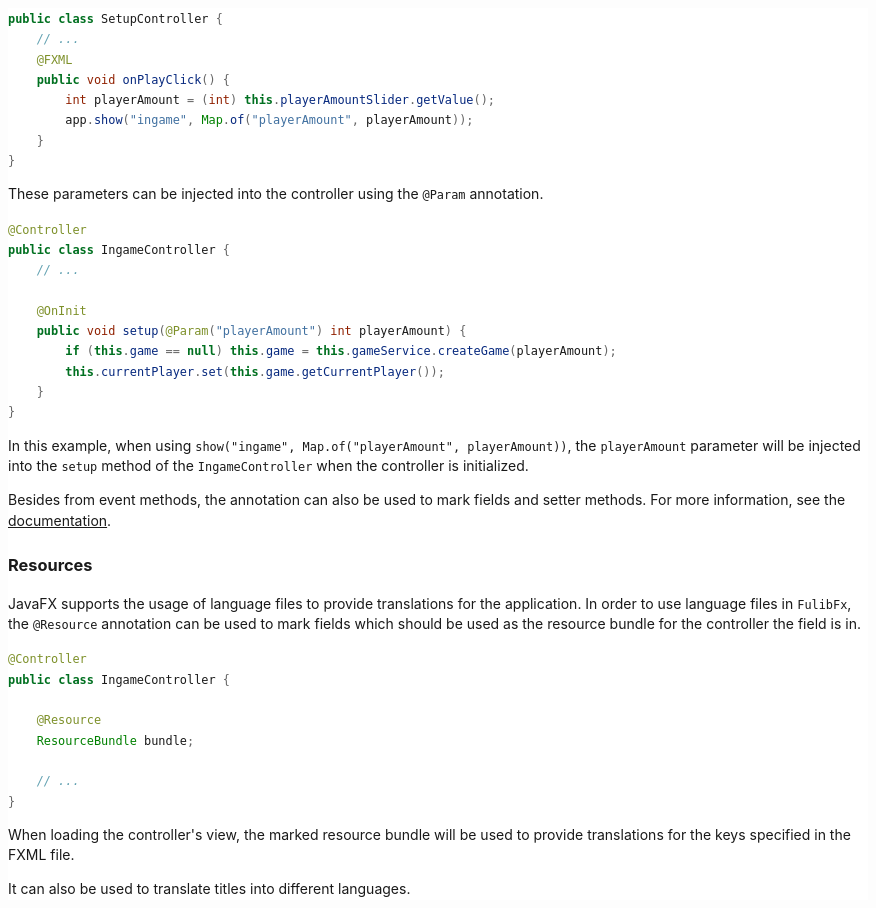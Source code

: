 ```java
public class SetupController {
    // ...
    @FXML
    public void onPlayClick() {
        int playerAmount = (int) this.playerAmountSlider.getValue();
        app.show("ingame", Map.of("playerAmount", playerAmount));
    }
}
```

These parameters can be injected into the controller using the `@Param` annotation.

```java
@Controller
public class IngameController {
    // ...

    @OnInit
    public void setup(@Param("playerAmount") int playerAmount) {
        if (this.game == null) this.game = this.gameService.createGame(playerAmount);
        this.currentPlayer.set(this.game.getCurrentPlayer());
    }
}
```

In this example, when using `show("ingame", Map.of("playerAmount", playerAmount))`, the `playerAmount` parameter will be
injected into the `setup` method of the `IngameController` when the controller is initialized.

Besides from event methods, the annotation can also be used to mark fields and setter methods.
For more information, see the [documentation](../../README.md#-parameters).

### Resources

JavaFX supports the usage of language files to provide translations for the application.
In order to use language files in `FulibFx`, the `@Resource` annotation can be used to mark fields which should be
used as the resource bundle for the controller the field is in.

```java
@Controller
public class IngameController {

    @Resource
    ResourceBundle bundle;

    // ...
}
```

When loading the controller's view, the marked resource bundle will be used to provide translations for the keys specified
in the FXML file.

It can also be used to translate titles into different languages.
